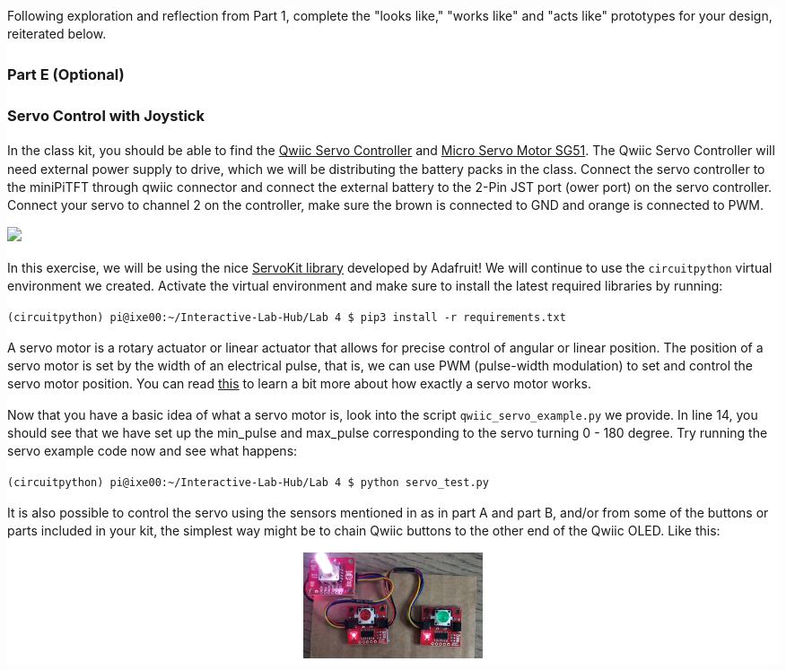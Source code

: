 Following exploration and reflection from Part 1, complete the "looks like," "works like" and "acts like" prototypes for your design, reiterated below.

### Part E (Optional)
### Servo Control with Joystick

In the class kit, you should be able to find the [Qwiic Servo Controller](https://www.sparkfun.com/products/16773) and [Micro Servo Motor SG51](https://www.adafruit.com/product/2201). The Qwiic Servo Controller will need external power supply to drive, which we will be distributing the battery packs in the class. Connect the servo controller to the miniPiTFT through qwiic connector and connect the external battery to the 2-Pin JST port (ower port) on the servo controller. Connect your servo to channel 2 on the controller, make sure the brown is connected to GND and orange is connected to PWM.

<img src="https://scontent-lga3-1.xx.fbcdn.net/v/t1.15752-9/245605956_303690921194525_3309212261588023460_n.jpg?_nc_cat=110&ccb=1-5&_nc_sid=ae9488&_nc_ohc=FvFLlClTKuUAX9nJ3LR&_nc_ht=scontent-lga3-1.xx&oh=b7ec1abc8d458b6c1b7a00a6f11398ac&oe=618D7D96" width="400"/>

In this exercise, we will be using the nice [ServoKit library](https://learn.adafruit.com/16-channel-pwm-servo-driver/python-circuitpython) developed by Adafruit! We will continue to use the `circuitpython` virtual environment we created. Activate the virtual environment and make sure to install the latest required libraries by running:

```
(circuitpython) pi@ixe00:~/Interactive-Lab-Hub/Lab 4 $ pip3 install -r requirements.txt
```

A servo motor is a rotary actuator or linear actuator that allows for precise control of angular or linear position. The position of a servo motor is set by the width of an electrical pulse, that is, we can use PWM (pulse-width modulation) to set and control the servo motor position. You can read [this](https://learn.adafruit.com/adafruit-arduino-lesson-14-servo-motors/servo-motors) to learn a bit more about how exactly a servo motor works.

Now that you have a basic idea of what a servo motor is, look into the script `qwiic_servo_example.py` we provide. In line 14, you should see that we have set up the min_pulse and max_pulse corresponding to the servo turning 0 - 180 degree. Try running the servo example code now and see what happens:

```
(circuitpython) pi@ixe00:~/Interactive-Lab-Hub/Lab 4 $ python servo_test.py
```

It is also possible to control the servo using the sensors mentioned in as in part A and part B, and/or from some of the buttons or parts included in your kit, the simplest way might be to chain Qwiic buttons to the other end of the Qwiic OLED. Like this:

<p align="center"> <img src="chaining.png"  width="200" ></p>
